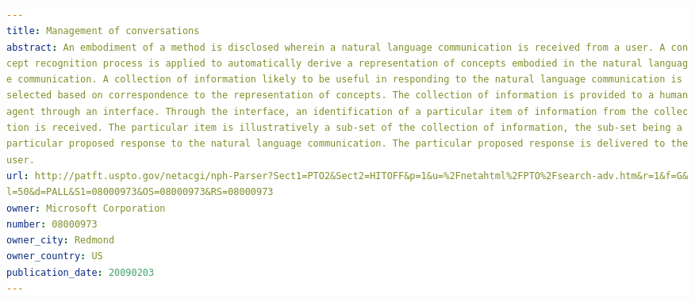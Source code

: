 ```yaml
---
title: Management of conversations
abstract: An embodiment of a method is disclosed wherein a natural language communication is received from a user. A concept recognition process is applied to automatically derive a representation of concepts embodied in the natural language communication. A collection of information likely to be useful in responding to the natural language communication is selected based on correspondence to the representation of concepts. The collection of information is provided to a human agent through an interface. Through the interface, an identification of a particular item of information from the collection is received. The particular item is illustratively a sub-set of the collection of information, the sub-set being a particular proposed response to the natural language communication. The particular proposed response is delivered to the user.
url: http://patft.uspto.gov/netacgi/nph-Parser?Sect1=PTO2&Sect2=HITOFF&p=1&u=%2Fnetahtml%2FPTO%2Fsearch-adv.htm&r=1&f=G&l=50&d=PALL&S1=08000973&OS=08000973&RS=08000973
owner: Microsoft Corporation
number: 08000973
owner_city: Redmond
owner_country: US
publication_date: 20090203
---
```

